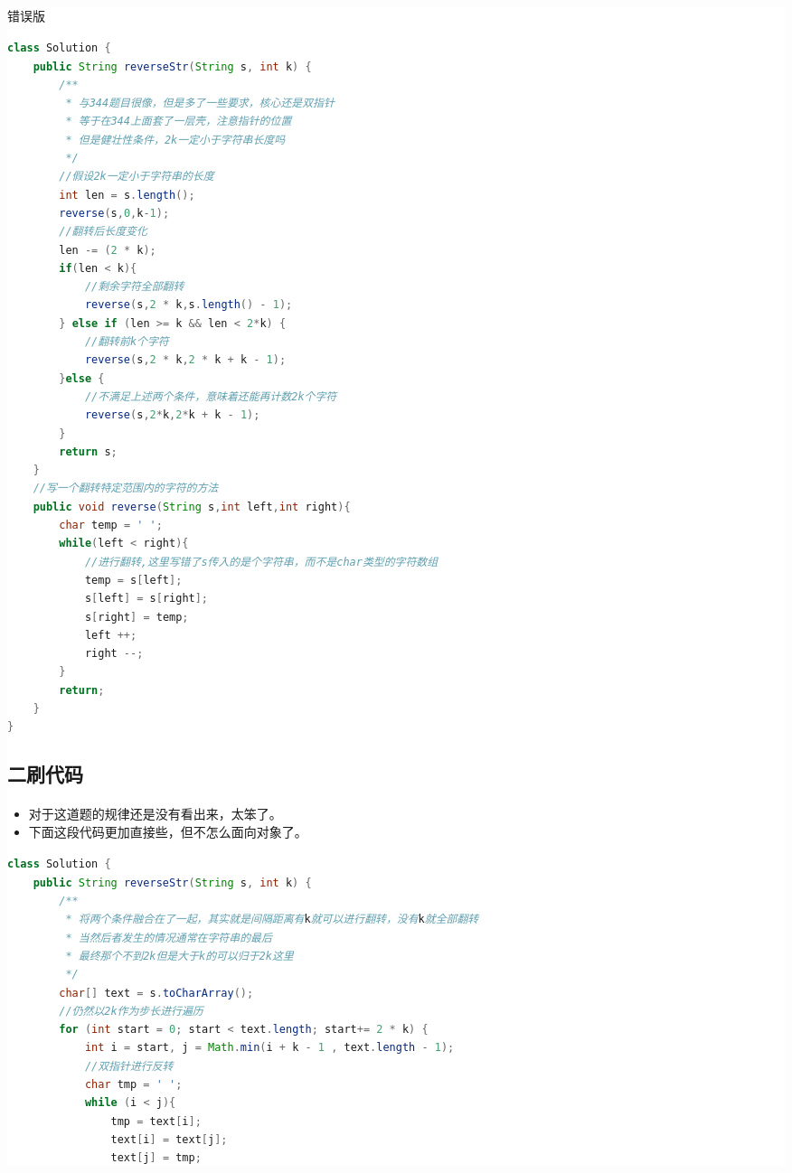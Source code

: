 错误版
```java
class Solution {
    public String reverseStr(String s, int k) {
        /**
         * 与344题目很像，但是多了一些要求，核心还是双指针
         * 等于在344上面套了一层壳，注意指针的位置
         * 但是健壮性条件，2k一定小于字符串长度吗
         */
        //假设2k一定小于字符串的长度
        int len = s.length();
        reverse(s,0,k-1);
        //翻转后长度变化
        len -= (2 * k);
        if(len < k){
            //剩余字符全部翻转
            reverse(s,2 * k,s.length() - 1);
        } else if (len >= k && len < 2*k) {
            //翻转前k个字符
            reverse(s,2 * k,2 * k + k - 1);
        }else {
            //不满足上述两个条件，意味着还能再计数2k个字符
            reverse(s,2*k,2*k + k - 1);
        }
        return s;
    }
    //写一个翻转特定范围内的字符的方法
    public void reverse(String s,int left,int right){
        char temp = ' ';
        while(left < right){
            //进行翻转,这里写错了s传入的是个字符串，而不是char类型的字符数组
            temp = s[left];
            s[left] = s[right];
            s[right] = temp;
            left ++;
            right --;
        }
        return;
    }
}
```
## 二刷代码
- 对于这道题的规律还是没有看出来，太笨了。
- 下面这段代码更加直接些，但不怎么面向对象了。

```java
class Solution {
    public String reverseStr(String s, int k) {
        /**
         * 将两个条件融合在了一起，其实就是间隔距离有k就可以进行翻转，没有k就全部翻转
         * 当然后者发生的情况通常在字符串的最后
         * 最终那个不到2k但是大于k的可以归于2k这里
         */
        char[] text = s.toCharArray();
        //仍然以2k作为步长进行遍历
        for (int start = 0; start < text.length; start+= 2 * k) {
            int i = start, j = Math.min(i + k - 1 , text.length - 1);
            //双指针进行反转
            char tmp = ' ';
            while (i < j){
                tmp = text[i];
                text[i] = text[j];
                text[j] = tmp;
```